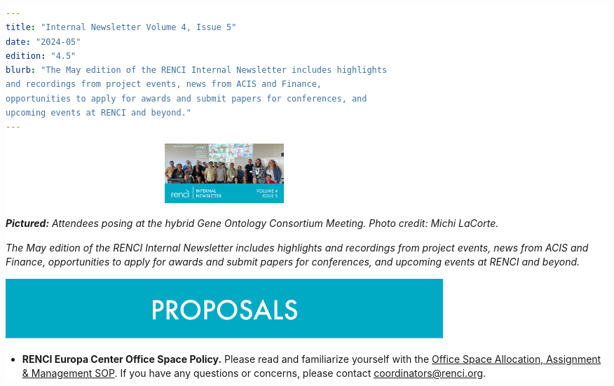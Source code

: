 ```yaml
---
title: "Internal Newsletter Volume 4, Issue 5"
date: "2024-05"
edition: "4.5"
blurb: "The May edition of the RENCI Internal Newsletter includes highlights
and recordings from project events, news from ACIS and Finance,
opportunities to apply for awards and submit papers for conferences, and
upcoming events at RENCI and beyond."
---
```


<img src="./media/image11.png" style="width:6.5in;height:0.88889in" />

***Pictured:** Attendees posing at the hybrid Gene Ontology Consortium
Meeting. Photo credit: Michi LaCorte.*

*The May edition of the RENCI Internal Newsletter includes highlights
and recordings from project events, news from ACIS and Finance,
opportunities to apply for awards and submit papers for conferences, and
upcoming events at RENCI and beyond.*

<img src="./media/image3.png" style="width:6.5in;height:0.88889in" />

- **RENCI Europa Center Office Space Policy.** Please read and
  familiarize yourself with the [<u>Office Space Allocation, Assignment
  & Management
  SOP</u>](https://docs.google.com/document/d/1EBPAThPbWGAGEle45J12xiL_TNJzg7MVMRRwsiIVeuY/edit#heading=h.tjip4ukji42g).
  If you have any questions or concerns, please contact
  [<u>coordinators@renci.org</u>](mailto:coordinators@renci.org).
